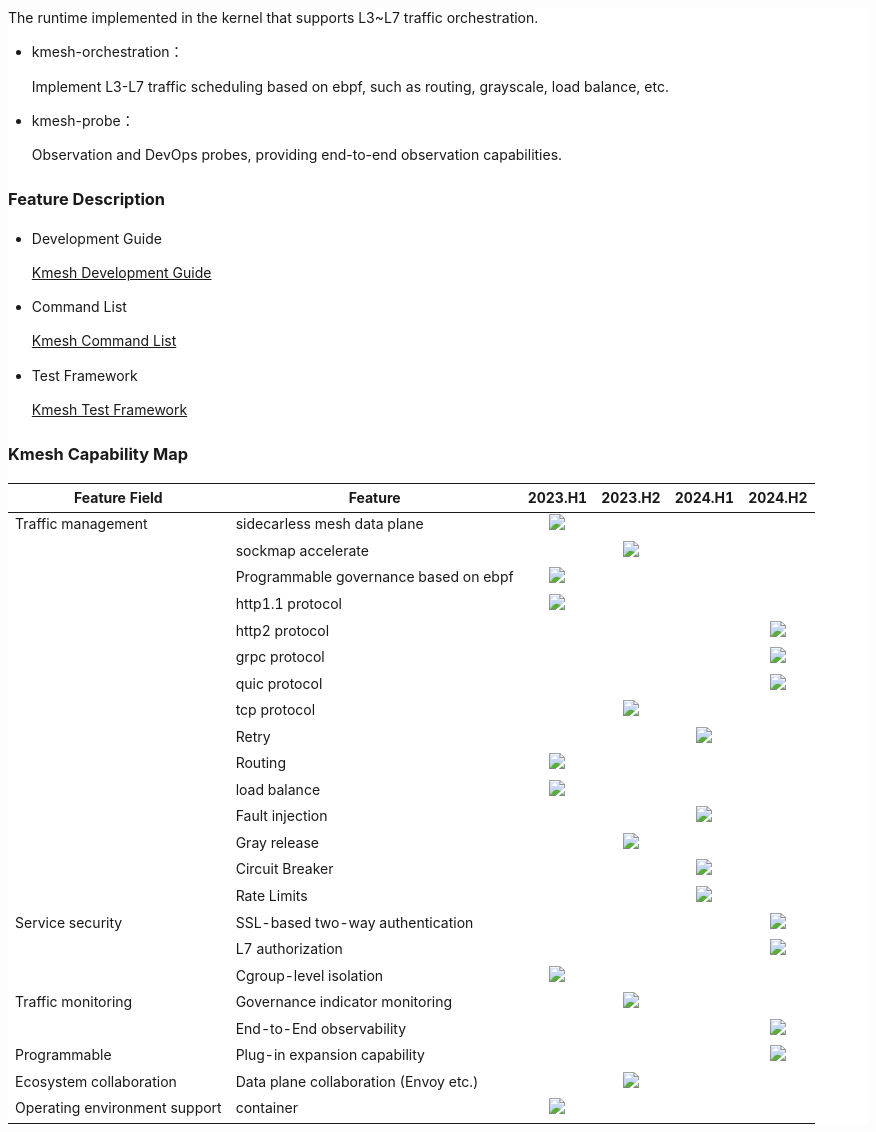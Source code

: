   The runtime implemented in the kernel that supports L3~L7 traffic orchestration.

- kmesh-orchestration：

  Implement L3-L7 traffic scheduling based on ebpf, such as routing, grayscale, load balance, etc.

- kmesh-probe：

  Observation and DevOps probes, providing end-to-end observation capabilities.

### Feature Description

- Development Guide

  [Kmesh Development Guide](docs/kmesh_development_guide.md)

- Command List

  [Kmesh Command List](docs/kmesh_commands.md)

- Test Framework

  [Kmesh Test Framework](test/README.md)

### Kmesh Capability Map

| Feature Field       | Feature                     |          2023.H1           |          2023.H2           |          2024.H1           |          2024.H2           |
| ------------ | ------------------------ | :------------------------: | :------------------------: | :------------------------: | :------------------------: |
| Traffic management     | sidecarless mesh data  plane   | ![](docs/pics/support.png) |                            |                            |                            |
|              | sockmap accelerate       |                            | ![](docs/pics/support.png) |                            |                            |
|              | Programmable governance based on ebpf | ![](docs/pics/support.png) |                            |                            |                            |
|              | http1.1 protocol         | ![](docs/pics/support.png) |                            |                            |                            |
|              | http2 protocol           |                            |                            |                            | ![](docs/pics/support.png) |
|              | grpc protocol            |                            |                            |                            | ![](docs/pics/support.png) |
|              | quic protocol            |                            |                            |                            | ![](docs/pics/support.png) |
|              | tcp protocol             |                            | ![](docs/pics/support.png) |                            |                            |
|              | Retry                    |                            |                            | ![](docs/pics/support.png) |                            |
|              | Routing                  | ![](docs/pics/support.png) |                            |                            |                            |
|              | load balance             | ![](docs/pics/support.png) |                            |                            |                            |
|              | Fault injection |                            |                            | ![](docs/pics/support.png) |                            |
|              | Gray release   |                            | ![](docs/pics/support.png) |                            |                            |
|              | Circuit Breaker |                            |                            | ![](docs/pics/support.png) |                            |
|              | Rate Limits    |                            |                            | ![](docs/pics/support.png) |                            |
| Service security | SSL-based two-way authentication |                            |                            |                            | ![](docs/pics/support.png) |
|              | L7 authorization |                            |                            |                            | ![](docs/pics/support.png) |
|              | Cgroup-level isolation | ![](docs/pics/support.png) |                            |                            |                            |
| Traffic monitoring | Governance indicator monitoring |                            | ![](docs/pics/support.png) |                            |                            |
|              | End-to-End observability |                            |                            |                            | ![](docs/pics/support.png) |
| Programmable | Plug-in expansion capability |                            |                            |                            | ![](docs/pics/support.png) |
| Ecosystem collaboration | Data plane collaboration (Envoy etc.) |                            | ![](docs/pics/support.png) |                            |                            |
| Operating environment support | container                | ![](docs/pics/support.png) |                            |                            |                            |

